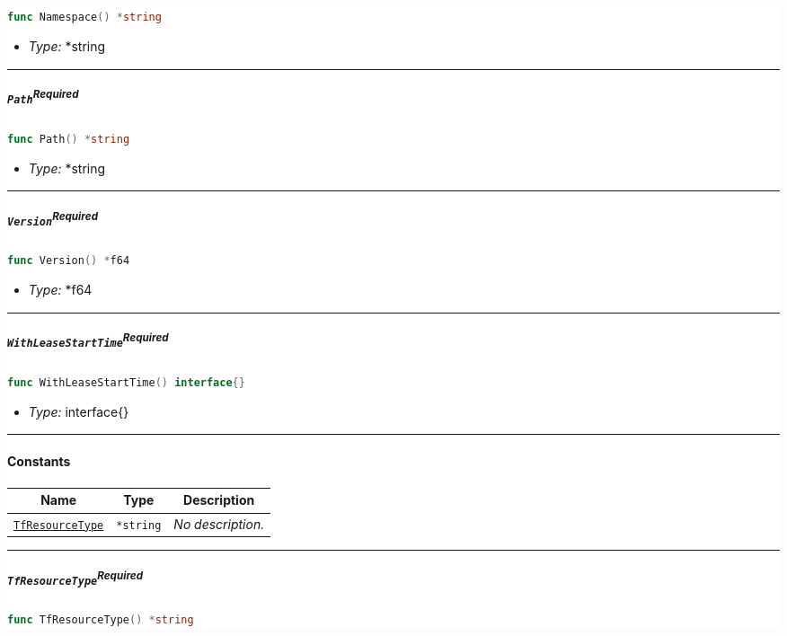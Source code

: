 ```go
func Namespace() *string
```

- *Type:* *string

---

##### `Path`<sup>Required</sup> <a name="Path" id="@cdktf/provider-vault.dataVaultGenericSecret.DataVaultGenericSecret.property.path"></a>

```go
func Path() *string
```

- *Type:* *string

---

##### `Version`<sup>Required</sup> <a name="Version" id="@cdktf/provider-vault.dataVaultGenericSecret.DataVaultGenericSecret.property.version"></a>

```go
func Version() *f64
```

- *Type:* *f64

---

##### `WithLeaseStartTime`<sup>Required</sup> <a name="WithLeaseStartTime" id="@cdktf/provider-vault.dataVaultGenericSecret.DataVaultGenericSecret.property.withLeaseStartTime"></a>

```go
func WithLeaseStartTime() interface{}
```

- *Type:* interface{}

---

#### Constants <a name="Constants" id="Constants"></a>

| **Name** | **Type** | **Description** |
| --- | --- | --- |
| <code><a href="#@cdktf/provider-vault.dataVaultGenericSecret.DataVaultGenericSecret.property.tfResourceType">TfResourceType</a></code> | <code>*string</code> | *No description.* |

---

##### `TfResourceType`<sup>Required</sup> <a name="TfResourceType" id="@cdktf/provider-vault.dataVaultGenericSecret.DataVaultGenericSecret.property.tfResourceType"></a>

```go
func TfResourceType() *string
```
